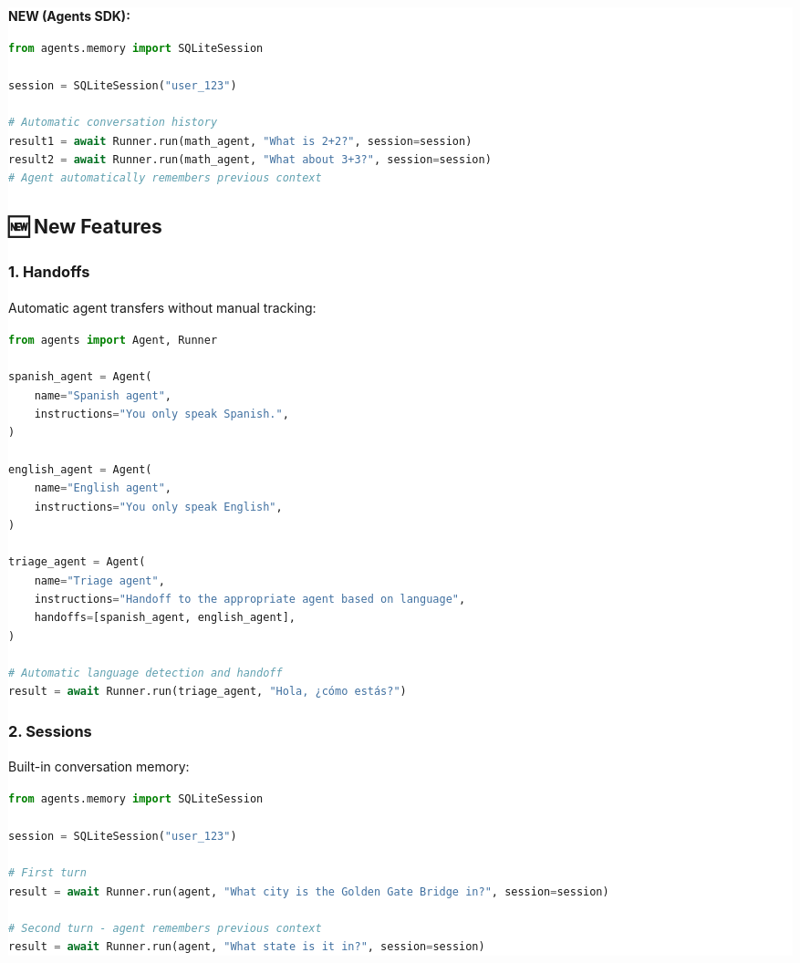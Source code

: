 **NEW (Agents SDK):**
```python
from agents.memory import SQLiteSession

session = SQLiteSession("user_123")

# Automatic conversation history
result1 = await Runner.run(math_agent, "What is 2+2?", session=session)
result2 = await Runner.run(math_agent, "What about 3+3?", session=session)
# Agent automatically remembers previous context
```

## 🆕 New Features

### 1. Handoffs
Automatic agent transfers without manual tracking:

```python
from agents import Agent, Runner

spanish_agent = Agent(
    name="Spanish agent",
    instructions="You only speak Spanish.",
)

english_agent = Agent(
    name="English agent", 
    instructions="You only speak English",
)

triage_agent = Agent(
    name="Triage agent",
    instructions="Handoff to the appropriate agent based on language",
    handoffs=[spanish_agent, english_agent],
)

# Automatic language detection and handoff
result = await Runner.run(triage_agent, "Hola, ¿cómo estás?")
```

### 2. Sessions
Built-in conversation memory:

```python
from agents.memory import SQLiteSession

session = SQLiteSession("user_123")

# First turn
result = await Runner.run(agent, "What city is the Golden Gate Bridge in?", session=session)

# Second turn - agent remembers previous context
result = await Runner.run(agent, "What state is it in?", session=session)
```

